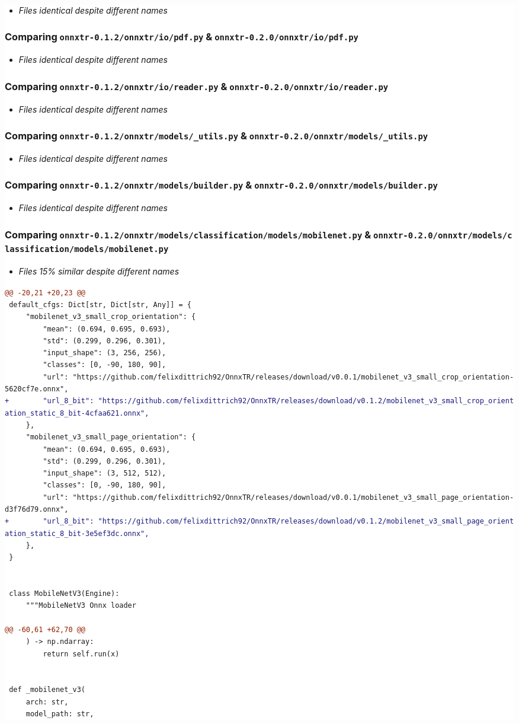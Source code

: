  * *Files identical despite different names*

### Comparing `onnxtr-0.1.2/onnxtr/io/pdf.py` & `onnxtr-0.2.0/onnxtr/io/pdf.py`

 * *Files identical despite different names*

### Comparing `onnxtr-0.1.2/onnxtr/io/reader.py` & `onnxtr-0.2.0/onnxtr/io/reader.py`

 * *Files identical despite different names*

### Comparing `onnxtr-0.1.2/onnxtr/models/_utils.py` & `onnxtr-0.2.0/onnxtr/models/_utils.py`

 * *Files identical despite different names*

### Comparing `onnxtr-0.1.2/onnxtr/models/builder.py` & `onnxtr-0.2.0/onnxtr/models/builder.py`

 * *Files identical despite different names*

### Comparing `onnxtr-0.1.2/onnxtr/models/classification/models/mobilenet.py` & `onnxtr-0.2.0/onnxtr/models/classification/models/mobilenet.py`

 * *Files 15% similar despite different names*

```diff
@@ -20,21 +20,23 @@
 default_cfgs: Dict[str, Dict[str, Any]] = {
     "mobilenet_v3_small_crop_orientation": {
         "mean": (0.694, 0.695, 0.693),
         "std": (0.299, 0.296, 0.301),
         "input_shape": (3, 256, 256),
         "classes": [0, -90, 180, 90],
         "url": "https://github.com/felixdittrich92/OnnxTR/releases/download/v0.0.1/mobilenet_v3_small_crop_orientation-5620cf7e.onnx",
+        "url_8_bit": "https://github.com/felixdittrich92/OnnxTR/releases/download/v0.1.2/mobilenet_v3_small_crop_orientation_static_8_bit-4cfaa621.onnx",
     },
     "mobilenet_v3_small_page_orientation": {
         "mean": (0.694, 0.695, 0.693),
         "std": (0.299, 0.296, 0.301),
         "input_shape": (3, 512, 512),
         "classes": [0, -90, 180, 90],
         "url": "https://github.com/felixdittrich92/OnnxTR/releases/download/v0.0.1/mobilenet_v3_small_page_orientation-d3f76d79.onnx",
+        "url_8_bit": "https://github.com/felixdittrich92/OnnxTR/releases/download/v0.1.2/mobilenet_v3_small_page_orientation_static_8_bit-3e5ef3dc.onnx",
     },
 }
 
 
 class MobileNetV3(Engine):
     """MobileNetV3 Onnx loader
 
@@ -60,61 +62,70 @@
     ) -> np.ndarray:
         return self.run(x)
 
 
 def _mobilenet_v3(
     arch: str,
     model_path: str,
```